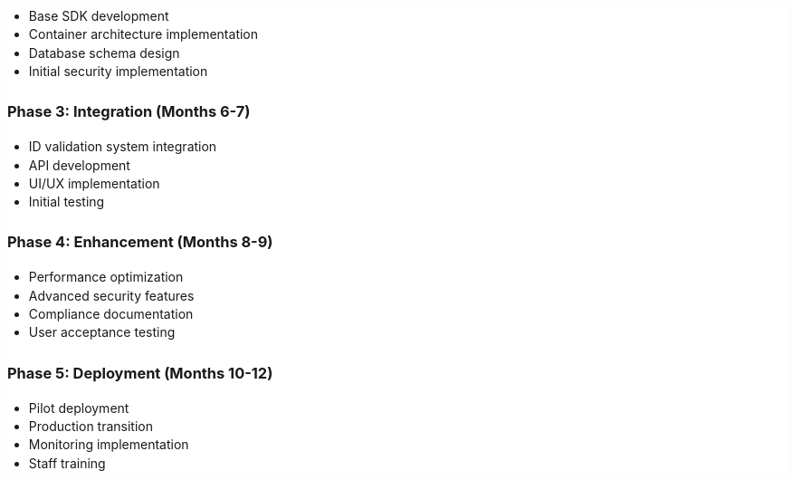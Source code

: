 - Base SDK development
- Container architecture implementation
- Database schema design
- Initial security implementation

### Phase 3: Integration (Months 6-7)

- ID validation system integration
- API development
- UI/UX implementation
- Initial testing

### Phase 4: Enhancement (Months 8-9)

- Performance optimization
- Advanced security features
- Compliance documentation
- User acceptance testing

### Phase 5: Deployment (Months 10-12)

- Pilot deployment
- Production transition
- Monitoring implementation
- Staff training
